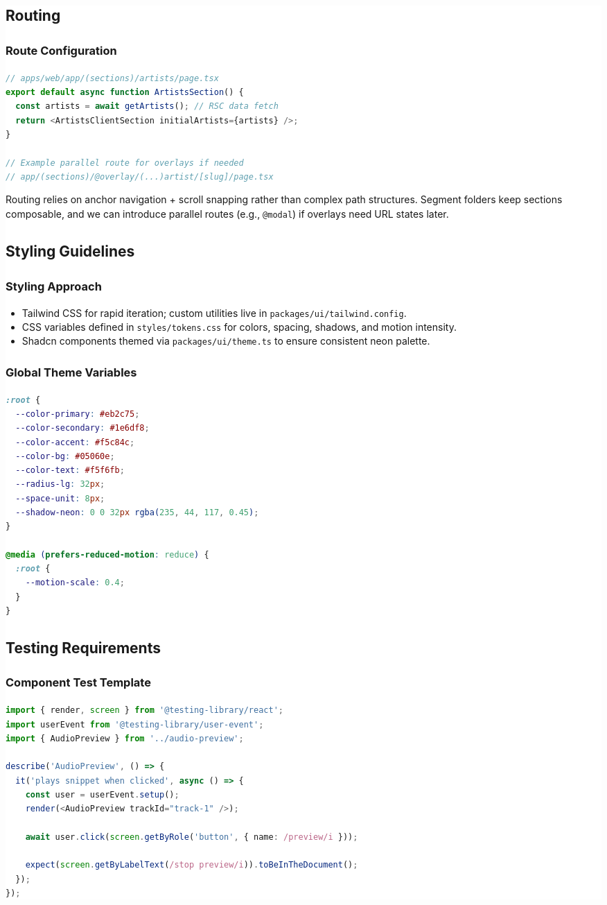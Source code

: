 ## Routing
### Route Configuration
```ts
// apps/web/app/(sections)/artists/page.tsx
export default async function ArtistsSection() {
  const artists = await getArtists(); // RSC data fetch
  return <ArtistsClientSection initialArtists={artists} />;
}

// Example parallel route for overlays if needed
// app/(sections)/@overlay/(...)artist/[slug]/page.tsx
```
Routing relies on anchor navigation + scroll snapping rather than complex path structures. Segment folders keep sections composable, and we can introduce parallel routes (e.g., `@modal`) if overlays need URL states later.

## Styling Guidelines
### Styling Approach
- Tailwind CSS for rapid iteration; custom utilities live in `packages/ui/tailwind.config`.
- CSS variables defined in `styles/tokens.css` for colors, spacing, shadows, and motion intensity.
- Shadcn components themed via `packages/ui/theme.ts` to ensure consistent neon palette.

### Global Theme Variables
```css
:root {
  --color-primary: #eb2c75;
  --color-secondary: #1e6df8;
  --color-accent: #f5c84c;
  --color-bg: #05060e;
  --color-text: #f5f6fb;
  --radius-lg: 32px;
  --space-unit: 8px;
  --shadow-neon: 0 0 32px rgba(235, 44, 117, 0.45);
}

@media (prefers-reduced-motion: reduce) {
  :root {
    --motion-scale: 0.4;
  }
}
```

## Testing Requirements
### Component Test Template
```ts
import { render, screen } from '@testing-library/react';
import userEvent from '@testing-library/user-event';
import { AudioPreview } from '../audio-preview';

describe('AudioPreview', () => {
  it('plays snippet when clicked', async () => {
    const user = userEvent.setup();
    render(<AudioPreview trackId="track-1" />);

    await user.click(screen.getByRole('button', { name: /preview/i }));

    expect(screen.getByLabelText(/stop preview/i)).toBeInTheDocument();
  });
});
```